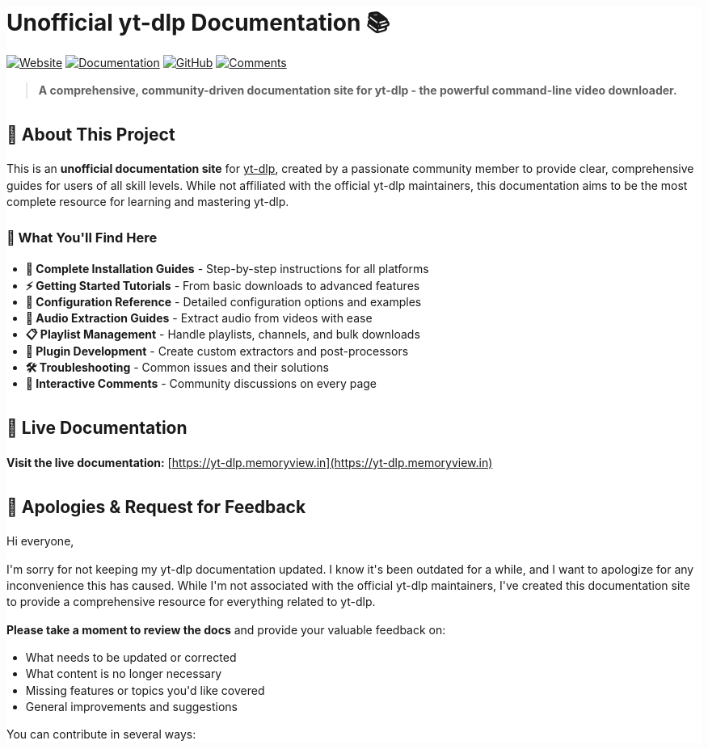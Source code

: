 # Unofficial yt-dlp Documentation 📚

[![Website](https://img.shields.io/badge/Website-Live-brightgreen)](https://yt-dlp.memoryview.in)
[![Documentation](https://img.shields.io/badge/Documentation-Complete-blue)](https://yt-dlp.memoryview.in/docs/what-is-yt-dlp)
[![GitHub](https://img.shields.io/badge/GitHub-Repository-lightgrey)](https://github.com/enough-jainil/yt-dlp-doc)
[![Comments](https://img.shields.io/badge/Comments-Giscus-purple)](https://giscus.app)

> **A comprehensive, community-driven documentation site for yt-dlp - the powerful command-line video downloader.**

## 🌟 About This Project

This is an **unofficial documentation site** for [yt-dlp](https://github.com/yt-dlp/yt-dlp), created by a passionate community member to provide clear, comprehensive guides for users of all skill levels. While not affiliated with the official yt-dlp maintainers, this documentation aims to be the most complete resource for learning and mastering yt-dlp.

### 🎯 What You'll Find Here

- **📖 Complete Installation Guides** - Step-by-step instructions for all platforms
- **⚡ Getting Started Tutorials** - From basic downloads to advanced features
- **🔧 Configuration Reference** - Detailed configuration options and examples
- **🎵 Audio Extraction Guides** - Extract audio from videos with ease
- **📋 Playlist Management** - Handle playlists, channels, and bulk downloads
- **🔌 Plugin Development** - Create custom extractors and post-processors
- **🛠️ Troubleshooting** - Common issues and their solutions
- **💬 Interactive Comments** - Community discussions on every page

## 🚀 Live Documentation

**Visit the live documentation:** [https://yt-dlp.memoryview.in](https://yt-dlp.memoryview.in)

## 🙏 Apologies & Request for Feedback

Hi everyone,

I'm sorry for not keeping my yt-dlp documentation updated. I know it's been outdated for a while, and I want to apologize for any inconvenience this has caused. While I'm not associated with the official yt-dlp maintainers, I've created this documentation site to provide a comprehensive resource for everything related to yt-dlp.

**Please take a moment to review the docs** and provide your valuable feedback on:

- What needs to be updated or corrected
- What content is no longer necessary
- Missing features or topics you'd like covered
- General improvements and suggestions

You can contribute in several ways:
